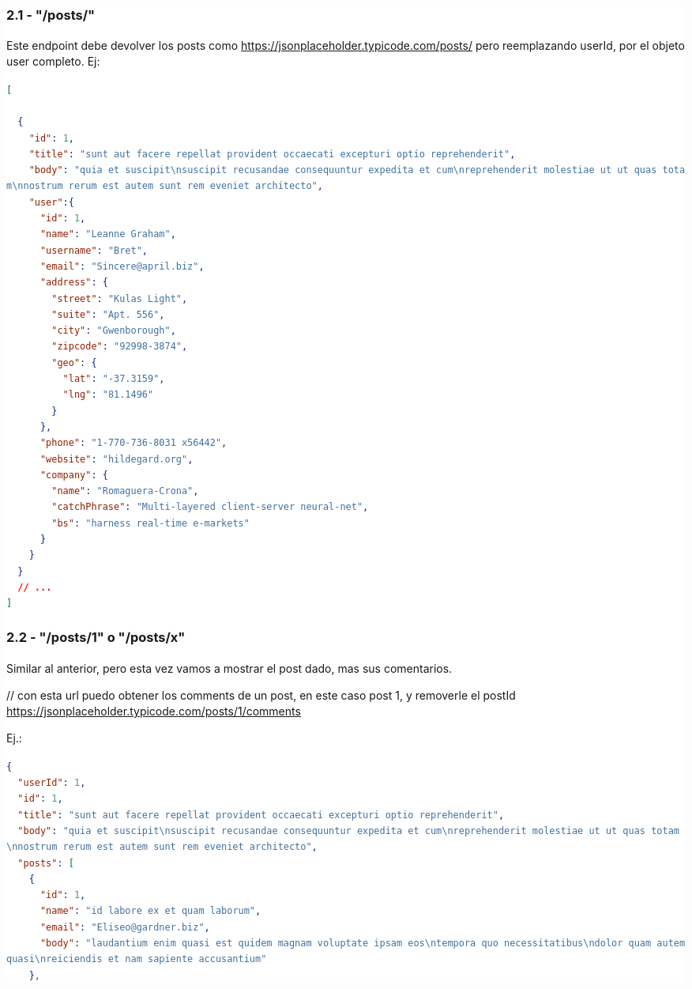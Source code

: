 ### 2.1 - "/posts/"

Este endpoint debe devolver los posts como https://jsonplaceholder.typicode.com/posts/ pero reemplazando userId, por el objeto user completo.
Ej:

```json
[

  {
    "id": 1,
    "title": "sunt aut facere repellat provident occaecati excepturi optio reprehenderit",
    "body": "quia et suscipit\nsuscipit recusandae consequuntur expedita et cum\nreprehenderit molestiae ut ut quas totam\nnostrum rerum est autem sunt rem eveniet architecto",
    "user":{
      "id": 1,
      "name": "Leanne Graham",
      "username": "Bret",
      "email": "Sincere@april.biz",
      "address": {
        "street": "Kulas Light",
        "suite": "Apt. 556",
        "city": "Gwenborough",
        "zipcode": "92998-3874",
        "geo": {
          "lat": "-37.3159",
          "lng": "81.1496"
        }
      },
      "phone": "1-770-736-8031 x56442",
      "website": "hildegard.org",
      "company": {
        "name": "Romaguera-Crona",
        "catchPhrase": "Multi-layered client-server neural-net",
        "bs": "harness real-time e-markets"
      }
    }
  }
  // ...
]
```

### 2.2 - "/posts/1" o "/posts/x"

Similar al anterior, pero esta vez vamos a mostrar el post dado, mas sus comentarios.

// con esta url puedo obtener los comments de un post, en este caso post 1, y removerle el postId
https://jsonplaceholder.typicode.com/posts/1/comments

Ej.:

```json
{
  "userId": 1,
  "id": 1,
  "title": "sunt aut facere repellat provident occaecati excepturi optio reprehenderit",
  "body": "quia et suscipit\nsuscipit recusandae consequuntur expedita et cum\nreprehenderit molestiae ut ut quas totam\nnostrum rerum est autem sunt rem eveniet architecto",
  "posts": [
    {
      "id": 1,
      "name": "id labore ex et quam laborum",
      "email": "Eliseo@gardner.biz",
      "body": "laudantium enim quasi est quidem magnam voluptate ipsam eos\ntempora quo necessitatibus\ndolor quam autem quasi\nreiciendis et nam sapiente accusantium"
    },
```